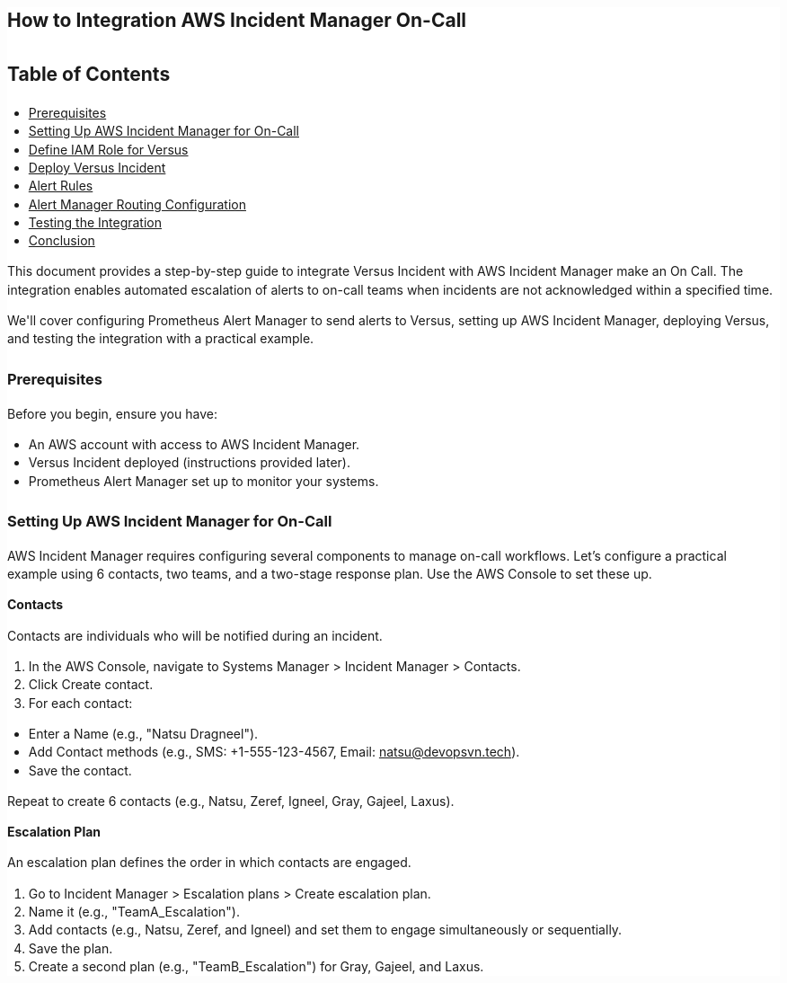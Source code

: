 ## How to Integration AWS Incident Manager On-Call

## Table of Contents
- [Prerequisites](#prerequisites)
- [Setting Up AWS Incident Manager for On-Call](#setting-up-aws-incident-manager-for-on-call)
- [Define IAM Role for Versus](#define-iam-role-for-versus)
- [Deploy Versus Incident](#deploy-versus-incident)
- [Alert Rules](#alert-rules)
- [Alert Manager Routing Configuration](#alert-manager-routing-configuration)
- [Testing the Integration](#testing-the-integration)
- [Conclusion](#conclusion)

This document provides a step-by-step guide to integrate Versus Incident with AWS Incident Manager make an On Call. The integration enables automated escalation of alerts to on-call teams when incidents are not acknowledged within a specified time.

We'll cover configuring Prometheus Alert Manager to send alerts to Versus, setting up AWS Incident Manager, deploying Versus, and testing the integration with a practical example.

### Prerequisites

Before you begin, ensure you have:
+ An AWS account with access to AWS Incident Manager.
+ Versus Incident deployed (instructions provided later).
+ Prometheus Alert Manager set up to monitor your systems.

### Setting Up AWS Incident Manager for On-Call

AWS Incident Manager requires configuring several components to manage on-call workflows. Let’s configure a practical example using 6 contacts, two teams, and a two-stage response plan. Use the AWS Console to set these up. 

**Contacts**

Contacts are individuals who will be notified during an incident.

1. In the AWS Console, navigate to Systems Manager > Incident Manager > Contacts.
2. Click Create contact.
3. For each contact:
+ Enter a Name (e.g., "Natsu Dragneel").
+ Add Contact methods (e.g., SMS: +1-555-123-4567, Email: natsu@devopsvn.tech).
+ Save the contact.

Repeat to create 6 contacts (e.g., Natsu, Zeref, Igneel, Gray, Gajeel, Laxus).

**Escalation Plan**

An escalation plan defines the order in which contacts are engaged.
1. Go to Incident Manager > Escalation plans > Create escalation plan.
2. Name it (e.g., "TeamA_Escalation").
3. Add contacts (e.g., Natsu, Zeref, and Igneel) and set them to engage simultaneously or sequentially.
4. Save the plan.
5. Create a second plan (e.g., "TeamB_Escalation") for Gray, Gajeel, and Laxus.

